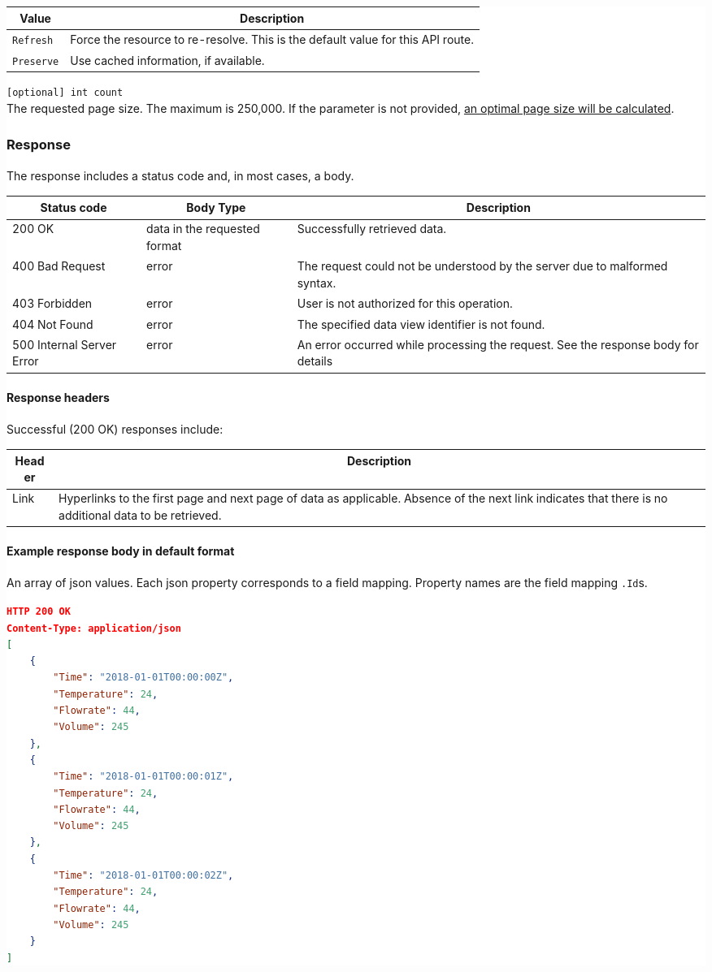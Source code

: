 | Value | Description | 
|--|--|
| `Refresh` | Force the resource to re-resolve.  This is the default value for this API route.  
| `Preserve`| Use cached information, if available.   

`[optional] int count`  
The requested page size. The maximum is 250,000. If the parameter is not provided, [an optimal page size will be calculated](xref:DataViewsQuickStartGetData#page-size).

### Response
The response includes a status code and, in most cases, a body.

| Status code | Body Type | Description |
|--|--|--|
| 200 OK                    | data in the requested format  | Successfully retrieved data.  |
| 400 Bad Request           | error | The request could not be understood by the server due to malformed syntax.
| 403 Forbidden             | error | User is not authorized for this operation.
| 404 Not Found             | error | The specified data view identifier is not found.
| 500 Internal Server Error | error | An error occurred while processing the request. See the response body for details |

#### Response headers
Successful (200 OK) responses include:

| Header | Description |
|--|--|
| Link | Hyperlinks to the first page and next page of data as applicable. Absence of the next link indicates that there is no additional data to be retrieved. |

#### Example response body in default format
An array of json values. Each json property corresponds to a field mapping. Property names are the field mapping `.Id`s.

```json
HTTP 200 OK
Content-Type: application/json
[
    {
        "Time": "2018-01-01T00:00:00Z",
        "Temperature": 24,
        "Flowrate": 44,
        "Volume": 245
    },
    {
        "Time": "2018-01-01T00:00:01Z",
        "Temperature": 24,
        "Flowrate": 44,
        "Volume": 245
    },
    {
        "Time": "2018-01-01T00:00:02Z",
        "Temperature": 24,
        "Flowrate": 44,
        "Volume": 245
    }
]
```
